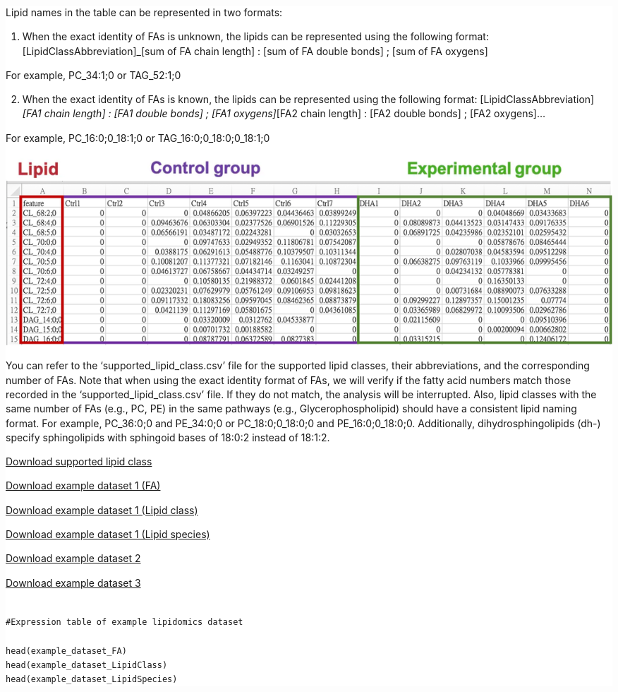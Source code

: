 Lipid names in the table can be represented in two formats:
1. When the exact identity of FAs is unknown, the lipids can be represented using the following format:
[LipidClassAbbreviation]_[sum of FA chain length] : [sum of FA double bonds] ; [sum of FA oxygens]

For example, PC_34:1;0 or TAG_52:1;0

2. When the exact identity of FAs is known, the lipids can be represented using the following format:
[LipidClassAbbreviation]_[FA1 chain length] : [FA1 double bonds] ; [FA1 oxygens]_[FA2 chain length] : [FA2 double bonds] ; [FA2 oxygens]…

For example, PC_16:0;0_18:1;0 or TAG_16:0;0_18:0;0_18:1;0

![image](readme_fig_table/dataset_format.png)

You can refer to the ‘supported_lipid_class.csv’ file for the supported lipid classes, their abbreviations, and the corresponding number of FAs. Note that when using the exact identity format of FAs, we will verify if the fatty acid numbers match those recorded in the ‘supported_lipid_class.csv’ file. If they do not match, the analysis will be interrupted. Also, lipid classes with the same number of FAs (e.g., PC, PE) in the same pathways (e.g., Glycerophospholipid) should have a consistent lipid naming format. For example, PC_36:0;0 and PE_34:0;0 or PC_18:0;0_18:0;0 and PE_16:0;0_18:0;0. Additionally, dihydrosphingolipids (dh-) specify sphingolipids with sphingoid bases of 18:0:2 instead of 18:1:2.

[Download supported lipid class](readme_fig_table/supported_lipid_class.csv)

[Download example dataset 1 (FA)](readme_fig_table/example_dataset_FA.csv)

[Download example dataset 1 (Lipid class)](readme_fig_table/example_dataset_LipidClass.csv)

[Download example dataset 1 (Lipid species)](readme_fig_table/example_dataset_LipidSpecies.csv)

[Download example dataset 2](readme_fig_table/example_dataset2.csv)

[Download example dataset 3](readme_fig_table/example_dataset3.csv)


```{r Upload lipidomics data and process format}

#Expression table of example lipidomics dataset

head(example_dataset_FA)
head(example_dataset_LipidClass)
head(example_dataset_LipidSpecies)

```